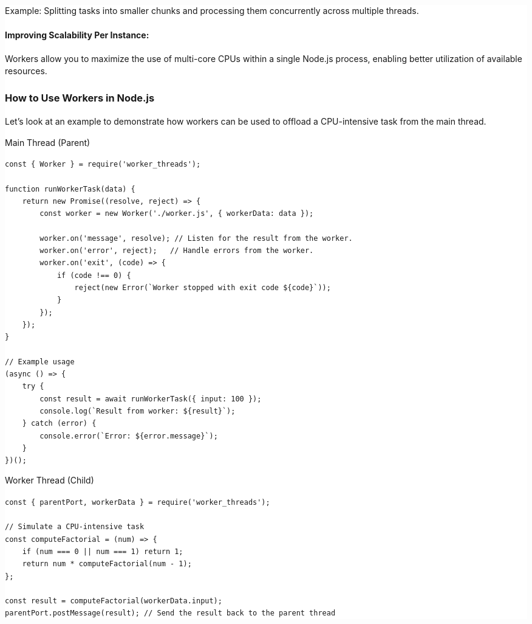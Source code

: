 Example: Splitting tasks into smaller chunks and processing them concurrently across multiple threads.

#### Improving Scalability Per Instance:

Workers allow you to maximize the use of multi-core CPUs within a single Node.js process, enabling better utilization of available resources.

### How to Use Workers in Node.js

Let’s look at an example to demonstrate how workers can be used to offload a CPU-intensive task from the main thread.

Main Thread (Parent)
```
const { Worker } = require('worker_threads');

function runWorkerTask(data) {
    return new Promise((resolve, reject) => {
        const worker = new Worker('./worker.js', { workerData: data });

        worker.on('message', resolve); // Listen for the result from the worker.
        worker.on('error', reject);   // Handle errors from the worker.
        worker.on('exit', (code) => {
            if (code !== 0) {
                reject(new Error(`Worker stopped with exit code ${code}`));
            }
        });
    });
}

// Example usage
(async () => {
    try {
        const result = await runWorkerTask({ input: 100 });
        console.log(`Result from worker: ${result}`);
    } catch (error) {
        console.error(`Error: ${error.message}`);
    }
})();
```
Worker Thread (Child)

```
const { parentPort, workerData } = require('worker_threads');

// Simulate a CPU-intensive task
const computeFactorial = (num) => {
    if (num === 0 || num === 1) return 1;
    return num * computeFactorial(num - 1);
};

const result = computeFactorial(workerData.input);
parentPort.postMessage(result); // Send the result back to the parent thread
```
